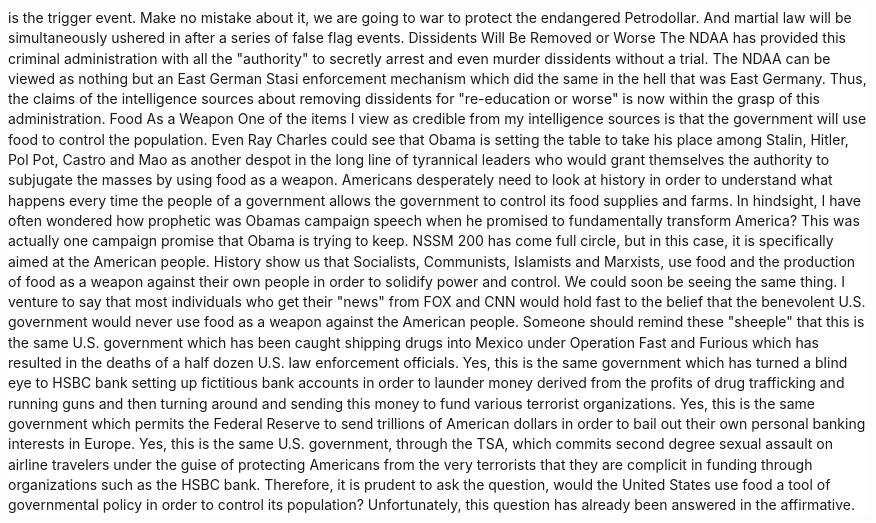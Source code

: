 is the trigger event. Make no mistake about it, we are going to war to
protect the endangered Petrodollar.
And martial law will be simultaneously
ushered in after a series of false flag events.
Dissidents Will Be Removed or Worse
The NDAA has provided this
criminal administration with all the "authority" to secretly arrest and even
murder dissidents without a trial.
The NDAA can be viewed as nothing but an
East German Stasi enforcement mechanism which did the same in the hell that
was East Germany. Thus, the claims of the intelligence sources about
removing dissidents for "re-education or worse" is now within the grasp of
this administration.
Food As a
Weapon
One of the items I view as
credible from my intelligence sources is that the government will use food
to control the population.
Even Ray Charles could see
that Obama is setting the table to take his place among Stalin, Hitler, Pol
Pot, Castro and Mao as another despot in the long line of tyrannical leaders
who would grant themselves the authority to subjugate the masses by using
food as a weapon. Americans desperately need to look at history in order to
understand what happens every time the people of a government allows the
government to control its food supplies and farms.
In hindsight, I have often
wondered how prophetic was Obamas campaign speech when he promised to
fundamentally transform
America? This was actually one campaign promise that Obama is trying to
keep.
NSSM 200 has
come full circle, but in this case, it is specifically aimed at the American
people.
History show us that Socialists, Communists, Islamists and
Marxists, use food and the production of food as a weapon against their own
people in order to solidify power and control. We could soon be seeing the
same thing.
I venture to say that most
individuals who get their "news" from FOX and CNN would hold fast to the
belief that the benevolent U.S. government would never use food as a weapon
against the American people.
Someone should remind these "sheeple" that this
is the same U.S. government which has been caught shipping drugs into Mexico
under
Operation Fast and Furious which has resulted in the deaths of a half
dozen U.S. law enforcement officials.
Yes, this is the same government which
has turned a blind eye to
HSBC bank setting up fictitious bank accounts in order to launder money
derived from the profits of drug trafficking and running guns and then
turning around and sending this money to fund various terrorist
organizations.
Yes, this is the same government which permits the
Federal Reserve to send trillions of American dollars in order to bail out
their own personal banking interests in Europe.
Yes, this is the same
U.S. government, through the
TSA, which commits second degree sexual assault on airline travelers under
the guise of protecting Americans from the very terrorists that they are
complicit in funding through organizations such as the HSBC bank.
Therefore,
it is prudent to ask the question, would the United States use food a tool
of governmental policy in order to control its population? Unfortunately,
this question has already been answered in the affirmative.